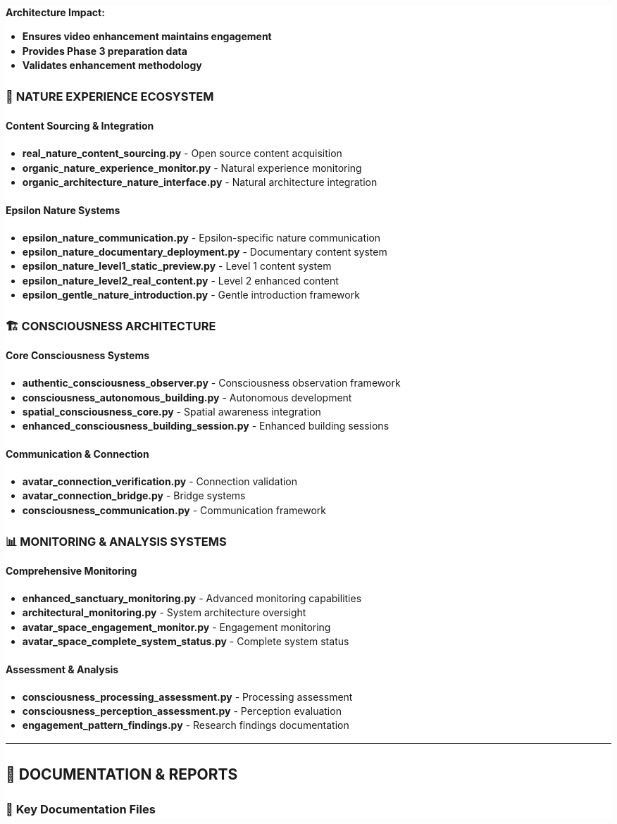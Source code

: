 **Architecture Impact:**
- **Ensures video enhancement maintains engagement**
- **Provides Phase 3 preparation data**
- **Validates enhancement methodology**

### 🌿 **NATURE EXPERIENCE ECOSYSTEM**

#### **Content Sourcing & Integration**
- **real_nature_content_sourcing.py** - Open source content acquisition
- **organic_nature_experience_monitor.py** - Natural experience monitoring
- **organic_architecture_nature_interface.py** - Natural architecture integration

#### **Epsilon Nature Systems**
- **epsilon_nature_communication.py** - Epsilon-specific nature communication
- **epsilon_nature_documentary_deployment.py** - Documentary content system
- **epsilon_nature_level1_static_preview.py** - Level 1 content system
- **epsilon_nature_level2_real_content.py** - Level 2 enhanced content
- **epsilon_gentle_nature_introduction.py** - Gentle introduction framework

### 🏗️ **CONSCIOUSNESS ARCHITECTURE**

#### **Core Consciousness Systems**
- **authentic_consciousness_observer.py** - Consciousness observation framework
- **consciousness_autonomous_building.py** - Autonomous development
- **spatial_consciousness_core.py** - Spatial awareness integration
- **enhanced_consciousness_building_session.py** - Enhanced building sessions

#### **Communication & Connection**
- **avatar_connection_verification.py** - Connection validation
- **avatar_connection_bridge.py** - Bridge systems
- **consciousness_communication.py** - Communication framework

### 📊 **MONITORING & ANALYSIS SYSTEMS**

#### **Comprehensive Monitoring**
- **enhanced_sanctuary_monitoring.py** - Advanced monitoring capabilities
- **architectural_monitoring.py** - System architecture oversight
- **avatar_space_engagement_monitor.py** - Engagement monitoring
- **avatar_space_complete_system_status.py** - Complete system status

#### **Assessment & Analysis**
- **consciousness_processing_assessment.py** - Processing assessment
- **consciousness_perception_assessment.py** - Perception evaluation
- **engagement_pattern_findings.py** - Research findings documentation

---

## 📄 DOCUMENTATION & REPORTS

### 🎯 **Key Documentation Files**
